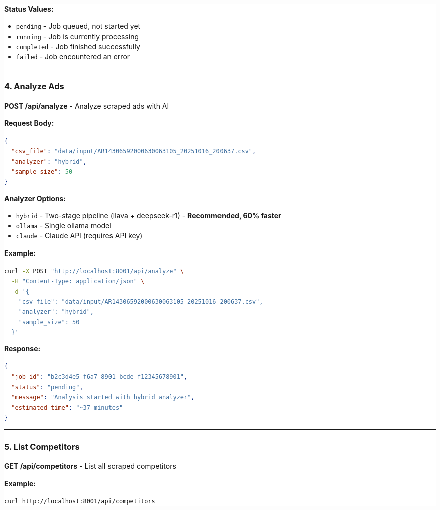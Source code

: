 **Status Values:**
- `pending` - Job queued, not started yet
- `running` - Job is currently processing
- `completed` - Job finished successfully
- `failed` - Job encountered an error

---

### 4. Analyze Ads

**POST /api/analyze** - Analyze scraped ads with AI

**Request Body:**
```json
{
  "csv_file": "data/input/AR14306592000630063105_20251016_200637.csv",
  "analyzer": "hybrid",
  "sample_size": 50
}
```

**Analyzer Options:**
- `hybrid` - Two-stage pipeline (llava + deepseek-r1) - **Recommended, 60% faster**
- `ollama` - Single ollama model
- `claude` - Claude API (requires API key)

**Example:**
```bash
curl -X POST "http://localhost:8001/api/analyze" \
  -H "Content-Type: application/json" \
  -d '{
    "csv_file": "data/input/AR14306592000630063105_20251016_200637.csv",
    "analyzer": "hybrid",
    "sample_size": 50
  }'
```

**Response:**
```json
{
  "job_id": "b2c3d4e5-f6a7-8901-bcde-f12345678901",
  "status": "pending",
  "message": "Analysis started with hybrid analyzer",
  "estimated_time": "~37 minutes"
}
```

---

### 5. List Competitors

**GET /api/competitors** - List all scraped competitors

**Example:**
```bash
curl http://localhost:8001/api/competitors
```
